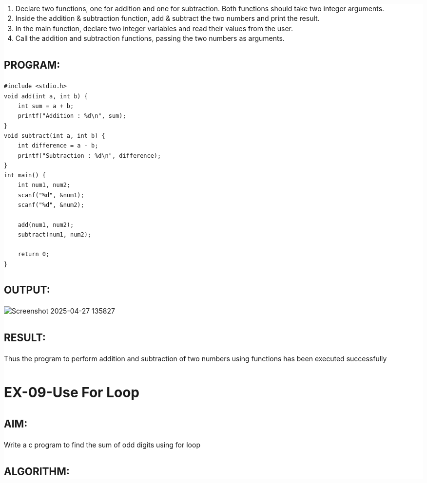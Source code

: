 1.	Declare two functions, one for addition and one for subtraction. Both functions should take two integer arguments.
2.	Inside the addition & subtraction function, add & subtract the two numbers and print the result.
3.	In the main function, declare two integer variables and read their values from the user.
4.	Call the addition and subtraction functions, passing the two numbers as arguments.

## PROGRAM:
    #include <stdio.h>
    void add(int a, int b) {
        int sum = a + b;
        printf("Addition : %d\n", sum);
    }
    void subtract(int a, int b) {
        int difference = a - b;
        printf("Subtraction : %d\n", difference);
    }
    int main() {
        int num1, num2;
        scanf("%d", &num1);
        scanf("%d", &num2);
    
        add(num1, num2);
        subtract(num1, num2);
    
        return 0;
    }


## OUTPUT:
![Screenshot 2025-04-27 135827](https://github.com/user-attachments/assets/1fc47038-2373-479a-959a-99a97a3b7b37)








## RESULT:

Thus the program to perform addition and subtraction of two numbers using functions has been executed successfully
 
 


# EX-09-Use For Loop

## AIM:

Write a c program to find the sum of odd digits using for loop

## ALGORITHM:
